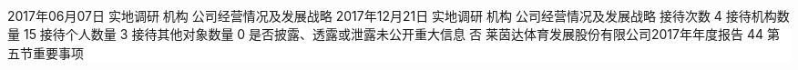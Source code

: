 2017年06月07日
实地调研
机构
公司经营情况及发展战略
2017年12月21日
实地调研
机构
公司经营情况及发展战略
接待次数
4
接待机构数量
15
接待个人数量
3
接待其他对象数量
0
是否披露、透露或泄露未公开重大信息
否
莱茵达体育发展股份有限公司2017年年度报告
44
第五节重要事项